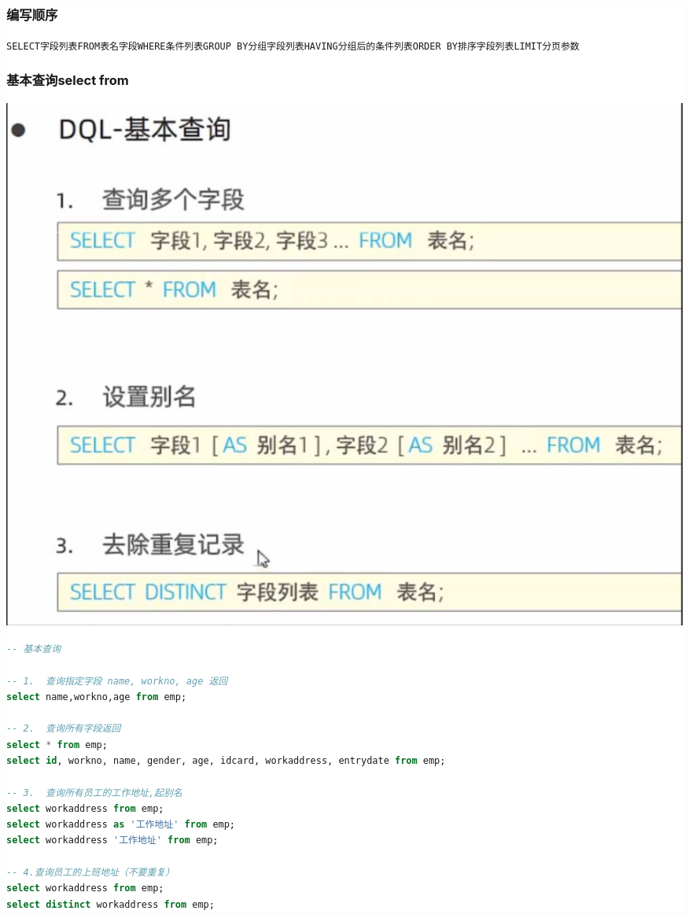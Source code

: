 ### 编写顺序

```sql
SELECT字段列表FROM表名字段WHERE条件列表GROUP BY分组字段列表HAVING分组后的条件列表ORDER BY排序字段列表LIMIT分页参数
```

### 基本查询select from

![Snipaste_2022-07-27_16-08-04](learn_sql.assets/Snipaste_2022-07-27_16-08-04.jpg)



```sql
-- 基本查询

-- 1.  查询指定字段 name, workno, age 返回
select name,workno,age from emp;

-- 2.  查询所有字段返回
select * from emp;
select id, workno, name, gender, age, idcard, workaddress, entrydate from emp;

-- 3.  查询所有员工的工作地址,起别名
select workaddress from emp;
select workaddress as '工作地址' from emp;
select workaddress '工作地址' from emp;

-- 4.查询员工的上班地址（不要重复）
select workaddress from emp;
select distinct workaddress from emp;
```
